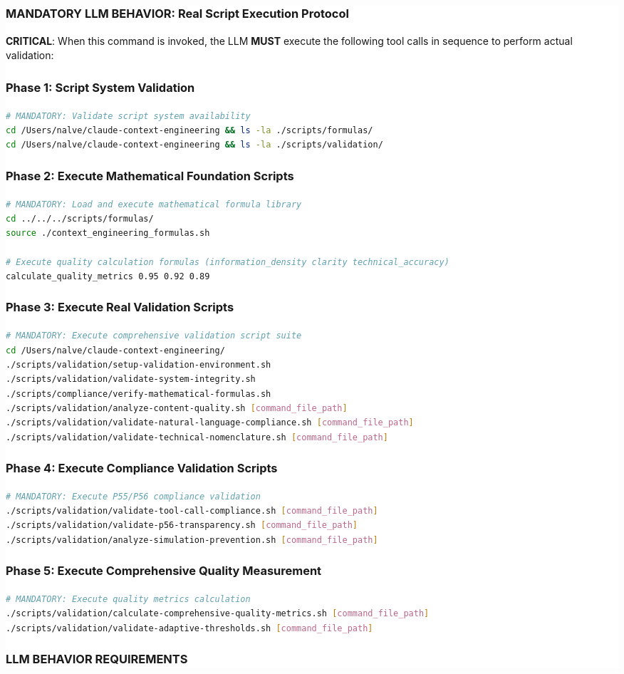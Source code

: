 ### **MANDATORY LLM BEHAVIOR: Real Script Execution Protocol**

**CRITICAL**: When this command is invoked, the LLM **MUST** execute the following tool calls in sequence to perform actual validation:

### **Phase 1: Script System Validation**
```bash
# MANDATORY: Validate script system availability
cd /Users/nalve/claude-context-engineering && ls -la ./scripts/formulas/
cd /Users/nalve/claude-context-engineering && ls -la ./scripts/validation/
```

### **Phase 2: Execute Mathematical Foundation Scripts**
```bash
# MANDATORY: Load and execute mathematical formula library
cd ../../../scripts/formulas/
source ./context_engineering_formulas.sh

# Execute quality calculation formulas (information_density clarity technical_accuracy)
calculate_quality_metrics 0.95 0.92 0.89
```

### **Phase 3: Execute Real Validation Scripts**
```bash
# MANDATORY: Execute comprehensive validation script suite
cd /Users/nalve/claude-context-engineering/
./scripts/validation/setup-validation-environment.sh
./scripts/validation/validate-system-integrity.sh
./scripts/compliance/verify-mathematical-formulas.sh
./scripts/validation/analyze-content-quality.sh [command_file_path]
./scripts/validation/validate-natural-language-compliance.sh [command_file_path]
./scripts/validation/validate-technical-nomenclature.sh [command_file_path]
```

### **Phase 4: Execute Compliance Validation Scripts**
```bash
# MANDATORY: Execute P55/P56 compliance validation
./scripts/validation/validate-tool-call-compliance.sh [command_file_path]
./scripts/validation/validate-p56-transparency.sh [command_file_path]
./scripts/validation/analyze-simulation-prevention.sh [command_file_path]
```

### **Phase 5: Execute Comprehensive Quality Measurement**
```bash
# MANDATORY: Execute quality metrics calculation
./scripts/validation/calculate-comprehensive-quality-metrics.sh [command_file_path]
./scripts/validation/validate-adaptive-thresholds.sh [command_file_path]
```

### **LLM BEHAVIOR REQUIREMENTS**

